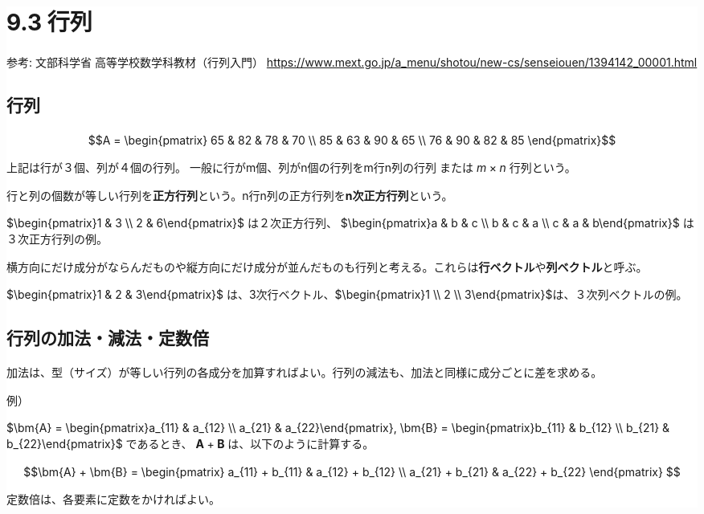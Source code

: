 <script type="text/javascript" async src="https://cdnjs.cloudflare.com/ajax/libs/mathjax/3.2.2/es5/tex-mml-chtml.min.js">
</script>
<script type="text/x-mathjax-config">
 MathJax.Hub.Config({
 tex2jax: {
 inlineMath: [['$', '$'] ],
 displayMath: [ ['$$','$$'], ["\\[","\\]"] ]
 }
 });
</script>

# 9.3 行列

参考: 文部科学省 高等学校数学科教材（行列入門） https://www.mext.go.jp/a_menu/shotou/new-cs/senseiouen/1394142_00001.html

## 行列

$$A = \begin{pmatrix}
65 & 82 & 78 & 70 \\
85 & 63 & 90 & 65 \\
76 & 90 & 82 & 85
\end{pmatrix}$$

上記は行が３個、列が４個の行列。
一般に行がm個、列がn個の行列をm行n列の行列 または $m \times n$ 行列という。

行と列の個数が等しい行列を**正方行列**という。n行n列の正方行列を**n次正方行列**という。

$\begin{pmatrix}1 & 3 \\ 2 & 6\end{pmatrix}$ は２次正方行列、 $\begin{pmatrix}a & b & c \\ b & c & a \\ c & a & b\end{pmatrix}$ は３次正方行列の例。

横方向にだけ成分がならんだものや縦方向にだけ成分が並んだものも行列と考える。これらは**行ベクトル**や**列ベクトル**と呼ぶ。

 $\begin{pmatrix}1 & 2 & 3\end{pmatrix}$ は、3次行ベクトル、$\begin{pmatrix}1 \\ 2 \\ 3\end{pmatrix}$は、３次列ベクトルの例。

## 行列の加法・減法・定数倍

加法は、型（サイズ）が等しい行列の各成分を加算すればよい。行列の減法も、加法と同様に成分ごとに差を求める。


例）

$\bm{A} = \begin{pmatrix}a_{11} & a_{12} \\
a_{21} & a_{22}\end{pmatrix}, \bm{B} = \begin{pmatrix}b_{11} & b_{12} \\ b_{21} & b_{22}\end{pmatrix}$ であるとき、 $\bm{A} + \bm{B}$ は、以下のように計算する。

$$\bm{A} + \bm{B} = \begin{pmatrix}
a_{11} + b_{11} & a_{12} + b_{12} \\
a_{21} + b_{21} & a_{22} + b_{22}
\end{pmatrix} $$

定数倍は、各要素に定数をかければよい。
